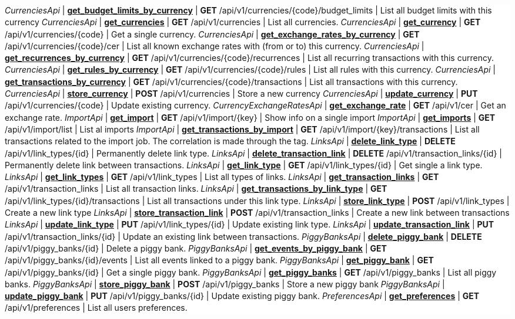 *CurrenciesApi* | [**get_budget_limits_by_currency**](docs/CurrenciesApi.md#get_budget_limits_by_currency) | **GET** /api/v1/currencies/{code}/budget_limits | List all budget limits with this currency
*CurrenciesApi* | [**get_currencies**](docs/CurrenciesApi.md#get_currencies) | **GET** /api/v1/currencies | List all currencies.
*CurrenciesApi* | [**get_currency**](docs/CurrenciesApi.md#get_currency) | **GET** /api/v1/currencies/{code} | Get a single currency.
*CurrenciesApi* | [**get_exchange_rates_by_currency**](docs/CurrenciesApi.md#get_exchange_rates_by_currency) | **GET** /api/v1/currencies/{code}/cer | List all known exchange rates with (from or to) this currency.
*CurrenciesApi* | [**get_recurrences_by_currency**](docs/CurrenciesApi.md#get_recurrences_by_currency) | **GET** /api/v1/currencies/{code}/recurrences | List all recurring transactions with this currency.
*CurrenciesApi* | [**get_rules_by_currency**](docs/CurrenciesApi.md#get_rules_by_currency) | **GET** /api/v1/currencies/{code}/rules | List all rules with this currency.
*CurrenciesApi* | [**get_transactions_by_currency**](docs/CurrenciesApi.md#get_transactions_by_currency) | **GET** /api/v1/currencies/{code}/transactions | List all transactions with this currency.
*CurrenciesApi* | [**store_currency**](docs/CurrenciesApi.md#store_currency) | **POST** /api/v1/currencies | Store a new currency
*CurrenciesApi* | [**update_currency**](docs/CurrenciesApi.md#update_currency) | **PUT** /api/v1/currencies/{code} | Update existing currency.
*CurrencyExchangeRatesApi* | [**get_exchange_rate**](docs/CurrencyExchangeRatesApi.md#get_exchange_rate) | **GET** /api/v1/cer | Get an exchange rate.
*ImportApi* | [**get_import**](docs/ImportApi.md#get_import) | **GET** /api/v1/import/{key} | Show info on a single import
*ImportApi* | [**get_imports**](docs/ImportApi.md#get_imports) | **GET** /api/v1/import/list | List al imports
*ImportApi* | [**get_transactions_by_import**](docs/ImportApi.md#get_transactions_by_import) | **GET** /api/v1/import/{key}/transactions | List all transactions related to the import job. The correlation is made through the tag.
*LinksApi* | [**delete_link_type**](docs/LinksApi.md#delete_link_type) | **DELETE** /api/v1/link_types/{id} | Permanently delete link type.
*LinksApi* | [**delete_transaction_link**](docs/LinksApi.md#delete_transaction_link) | **DELETE** /api/v1/transaction_links/{id} | Permanently delete link between transactions.
*LinksApi* | [**get_link_type**](docs/LinksApi.md#get_link_type) | **GET** /api/v1/link_types/{id} | Get single a link type.
*LinksApi* | [**get_link_types**](docs/LinksApi.md#get_link_types) | **GET** /api/v1/link_types | List all types of links.
*LinksApi* | [**get_transaction_links**](docs/LinksApi.md#get_transaction_links) | **GET** /api/v1/transaction_links | List all transaction links.
*LinksApi* | [**get_transactions_by_link_type**](docs/LinksApi.md#get_transactions_by_link_type) | **GET** /api/v1/link_types/{id}/transactions | List all transactions under this link type.
*LinksApi* | [**store_link_type**](docs/LinksApi.md#store_link_type) | **POST** /api/v1/link_types | Create a new link type
*LinksApi* | [**store_transaction_link**](docs/LinksApi.md#store_transaction_link) | **POST** /api/v1/transaction_links | Create a new link between transactions
*LinksApi* | [**update_link_type**](docs/LinksApi.md#update_link_type) | **PUT** /api/v1/link_types/{id} | Update existing link type.
*LinksApi* | [**update_transaction_link**](docs/LinksApi.md#update_transaction_link) | **PUT** /api/v1/transaction_links/{id} | Update an existing link between transactions.
*PiggyBanksApi* | [**delete_piggy_bank**](docs/PiggyBanksApi.md#delete_piggy_bank) | **DELETE** /api/v1/piggy_banks/{id} | Delete a piggy bank.
*PiggyBanksApi* | [**get_events_by_piggy_bank**](docs/PiggyBanksApi.md#get_events_by_piggy_bank) | **GET** /api/v1/piggy_banks/{id}/events | List all events linked to a piggy bank.
*PiggyBanksApi* | [**get_piggy_bank**](docs/PiggyBanksApi.md#get_piggy_bank) | **GET** /api/v1/piggy_banks/{id} | Get a single piggy bank.
*PiggyBanksApi* | [**get_piggy_banks**](docs/PiggyBanksApi.md#get_piggy_banks) | **GET** /api/v1/piggy_banks | List all piggy banks.
*PiggyBanksApi* | [**store_piggy_bank**](docs/PiggyBanksApi.md#store_piggy_bank) | **POST** /api/v1/piggy_banks | Store a new piggy bank
*PiggyBanksApi* | [**update_piggy_bank**](docs/PiggyBanksApi.md#update_piggy_bank) | **PUT** /api/v1/piggy_banks/{id} | Update existing piggy bank.
*PreferencesApi* | [**get_preferences**](docs/PreferencesApi.md#get_preferences) | **GET** /api/v1/preferences | List all users preferences.